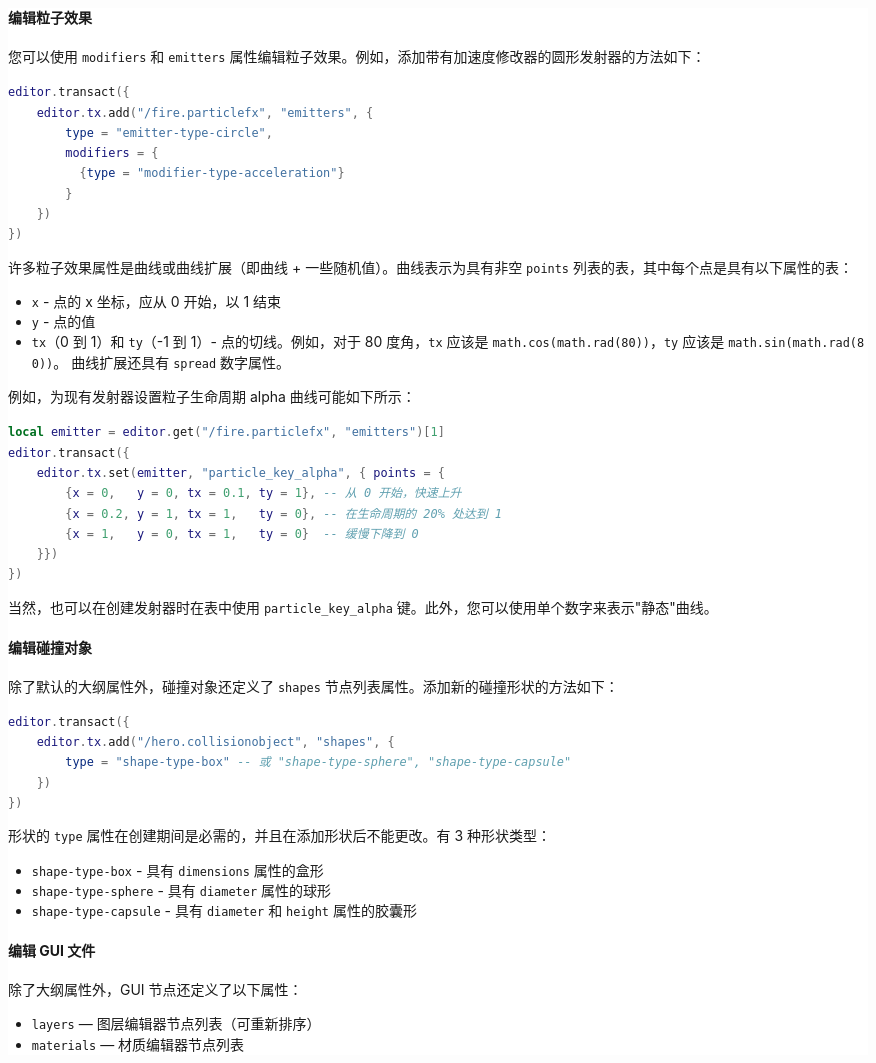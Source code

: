 #### 编辑粒子效果

您可以使用 `modifiers` 和 `emitters` 属性编辑粒子效果。例如，添加带有加速度修改器的圆形发射器的方法如下：
```lua
editor.transact({
    editor.tx.add("/fire.particlefx", "emitters", {
        type = "emitter-type-circle",
        modifiers = {
          {type = "modifier-type-acceleration"}
        }
    })
})
```
许多粒子效果属性是曲线或曲线扩展（即曲线 + 一些随机值）。曲线表示为具有非空 `points` 列表的表，其中每个点是具有以下属性的表：
- `x` - 点的 x 坐标，应从 0 开始，以 1 结束
- `y` - 点的值
- `tx`（0 到 1）和 `ty`（-1 到 1）- 点的切线。例如，对于 80 度角，`tx` 应该是 `math.cos(math.rad(80))`，`ty` 应该是 `math.sin(math.rad(80))`。
曲线扩展还具有 `spread` 数字属性。

例如，为现有发射器设置粒子生命周期 alpha 曲线可能如下所示：
```lua
local emitter = editor.get("/fire.particlefx", "emitters")[1]
editor.transact({
    editor.tx.set(emitter, "particle_key_alpha", { points = {
        {x = 0,   y = 0, tx = 0.1, ty = 1}, -- 从 0 开始，快速上升
        {x = 0.2, y = 1, tx = 1,   ty = 0}, -- 在生命周期的 20% 处达到 1
        {x = 1,   y = 0, tx = 1,   ty = 0}  -- 缓慢下降到 0
    }})
})
```
当然，也可以在创建发射器时在表中使用 `particle_key_alpha` 键。此外，您可以使用单个数字来表示"静态"曲线。

#### 编辑碰撞对象

除了默认的大纲属性外，碰撞对象还定义了 `shapes` 节点列表属性。添加新的碰撞形状的方法如下：
```lua
editor.transact({
    editor.tx.add("/hero.collisionobject", "shapes", {
        type = "shape-type-box" -- 或 "shape-type-sphere", "shape-type-capsule"
    })
})
```
形状的 `type` 属性在创建期间是必需的，并且在添加形状后不能更改。有 3 种形状类型：
- `shape-type-box` - 具有 `dimensions` 属性的盒形
- `shape-type-sphere` - 具有 `diameter` 属性的球形
- `shape-type-capsule` - 具有 `diameter` 和 `height` 属性的胶囊形

#### 编辑 GUI 文件

除了大纲属性外，GUI 节点还定义了以下属性：
- `layers` — 图层编辑器节点列表（可重新排序）
- `materials` — 材质编辑器节点列表
